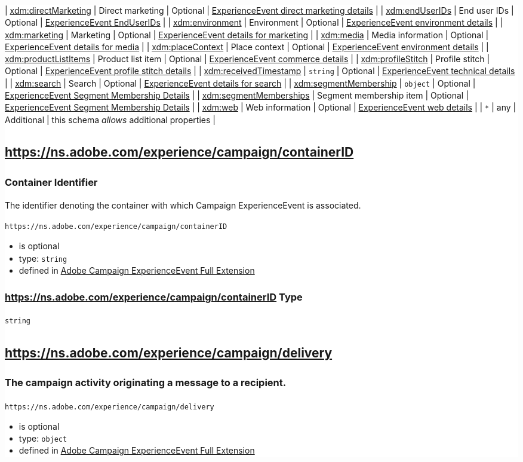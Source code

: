 | [xdm:directMarketing](#xdmdirectmarketing) | Direct marketing | Optional | [ExperienceEvent direct marketing details](../../mixins/experience-event/experienceevent-directmarketing.schema.md#xdmdirectmarketing) |
| [xdm:endUserIDs](#xdmenduserids) | End user IDs | Optional | [ExperienceEvent EndUserIDs](../../mixins/experience-event/experienceevent-enduserids.schema.md#xdmenduserids) |
| [xdm:environment](#xdmenvironment) | Environment | Optional | [ExperienceEvent environment details](../../mixins/experience-event/experienceevent-environment-details.schema.md#xdmenvironment) |
| [xdm:marketing](#xdmmarketing) | Marketing | Optional | [ExperienceEvent details for marketing](../../mixins/experience-event/experienceevent-marketing.schema.md#xdmmarketing) |
| [xdm:media](#xdmmedia) | Media information | Optional | [ExperienceEvent details for media](../../mixins/experience-event/experienceevent-media.schema.md#xdmmedia) |
| [xdm:placeContext](#xdmplacecontext) | Place context | Optional | [ExperienceEvent environment details](../../mixins/experience-event/experienceevent-environment-details.schema.md#xdmplacecontext) |
| [xdm:productListItems](#xdmproductlistitems) | Product list item | Optional | [ExperienceEvent commerce details](../../mixins/experience-event/experienceevent-commerce.schema.md#xdmproductlistitems) |
| [xdm:profileStitch](#xdmprofilestitch) | Profile stitch | Optional | [ExperienceEvent profile stitch details](../../mixins/experience-event/experienceevent-profile-stitch.schema.md#xdmprofilestitch) |
| [xdm:receivedTimestamp](#xdmreceivedtimestamp) | `string` | Optional | [ExperienceEvent technical details](../../mixins/experience-event/experienceevent-technical-details.schema.md#xdmreceivedtimestamp) |
| [xdm:search](#xdmsearch) | Search | Optional | [ExperienceEvent details for search](../../mixins/experience-event/experienceevent-search.schema.md#xdmsearch) |
| [xdm:segmentMembership](#xdmsegmentmembership) | `object` | Optional | [ExperienceEvent Segment Membership Details](../../mixins/experience-event/experienceevent-segmentmembership.schema.md#xdmsegmentmembership) |
| [xdm:segmentMemberships](#xdmsegmentmemberships) | Segment membership item | Optional | [ExperienceEvent Segment Membership Details](../../mixins/experience-event/experienceevent-segmentmembership.schema.md#xdmsegmentmemberships) |
| [xdm:web](#xdmweb) | Web information | Optional | [ExperienceEvent web details](../../mixins/experience-event/experienceevent-web.schema.md#xdmweb) |
| `*` | any | Additional | this schema *allows* additional properties |

## https://ns.adobe.com/experience/campaign/containerID
### Container Identifier

The identifier denoting the container with which Campaign ExperienceEvent is associated.

`https://ns.adobe.com/experience/campaign/containerID`
* is optional
* type: `string`
* defined in [Adobe Campaign ExperienceEvent Full Extension](campaign/experienceevent-all.schema.md#httpsnsadobecomexperiencecampaigncontainerid)

### https://ns.adobe.com/experience/campaign/containerID Type


`string`






## https://ns.adobe.com/experience/campaign/delivery
### The campaign activity originating a message to a recipient.

`https://ns.adobe.com/experience/campaign/delivery`
* is optional
* type: `object`
* defined in [Adobe Campaign ExperienceEvent Full Extension](campaign/experienceevent-all.schema.md#httpsnsadobecomexperiencecampaigndelivery)
